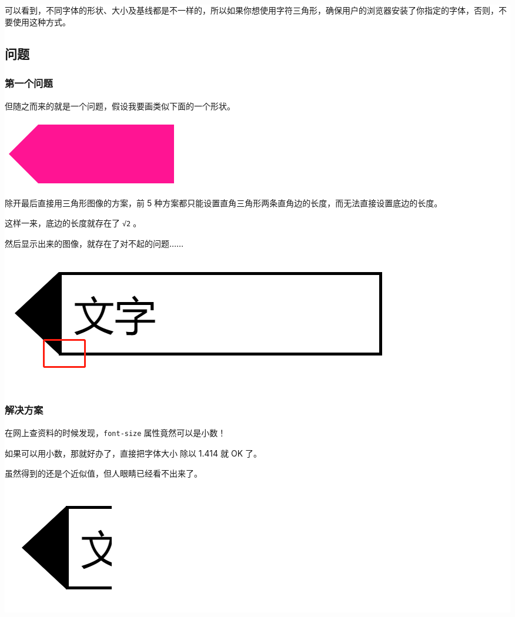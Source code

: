可以看到，不同字体的形状、大小及基线都是不一样的，所以如果你想使用字符三角形，确保用户的浏览器安装了你指定的字体，否则，不要使用这种方式。

## 问题

### 第一个问题

但随之而来的就是一个问题，假设我要画类似下面的一个形状。

![](./8ca78f6b8e10fbdb1178855fdaf830711.png)

除开最后直接用三角形图像的方案，前 5 种方案都只能设置直角三角形两条直角边的长度，而无法直接设置底边的长度。

这样一来，底边的长度就存在了 `√2` 。

然后显示出来的图像，就存在了对不起的问题……

![](./20240511140457.png)

### 解决方案

在网上查资料的时候发现，`font-size` 属性竟然可以是小数！

如果可以用小数，那就好办了，直接把字体大小 除以 1.414 就 OK 了。

虽然得到的还是个近似值，但人眼睛已经看不出来了。

![](./20240511142650.png)
